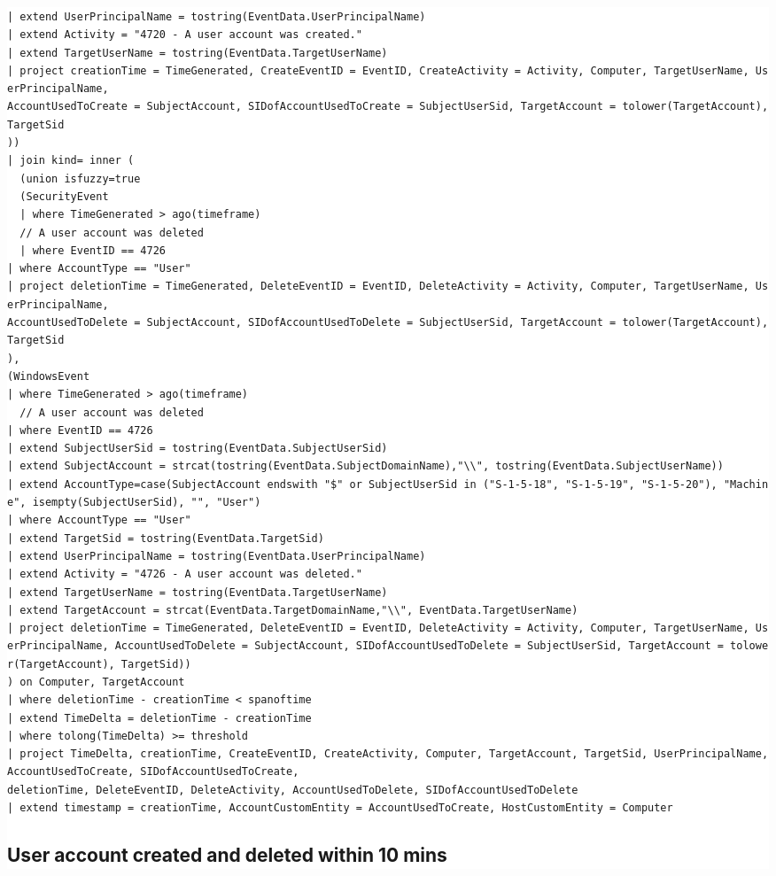 ```kql
| extend UserPrincipalName = tostring(EventData.UserPrincipalName)
| extend Activity = "4720 - A user account was created."
| extend TargetUserName = tostring(EventData.TargetUserName) 
| project creationTime = TimeGenerated, CreateEventID = EventID, CreateActivity = Activity, Computer, TargetUserName, UserPrincipalName, 
AccountUsedToCreate = SubjectAccount, SIDofAccountUsedToCreate = SubjectUserSid, TargetAccount = tolower(TargetAccount), TargetSid  
))
| join kind= inner (
  (union isfuzzy=true
  (SecurityEvent
  | where TimeGenerated > ago(timeframe)
  // A user account was deleted
  | where EventID == 4726
| where AccountType == "User"
| project deletionTime = TimeGenerated, DeleteEventID = EventID, DeleteActivity = Activity, Computer, TargetUserName, UserPrincipalName, 
AccountUsedToDelete = SubjectAccount, SIDofAccountUsedToDelete = SubjectUserSid, TargetAccount = tolower(TargetAccount), TargetSid
),
(WindowsEvent
| where TimeGenerated > ago(timeframe)
  // A user account was deleted
| where EventID == 4726
| extend SubjectUserSid = tostring(EventData.SubjectUserSid)
| extend SubjectAccount = strcat(tostring(EventData.SubjectDomainName),"\\", tostring(EventData.SubjectUserName))
| extend AccountType=case(SubjectAccount endswith "$" or SubjectUserSid in ("S-1-5-18", "S-1-5-19", "S-1-5-20"), "Machine", isempty(SubjectUserSid), "", "User")
| where AccountType == "User"
| extend TargetSid = tostring(EventData.TargetSid)
| extend UserPrincipalName = tostring(EventData.UserPrincipalName)
| extend Activity = "4726 - A user account was deleted."
| extend TargetUserName = tostring(EventData.TargetUserName) 
| extend TargetAccount = strcat(EventData.TargetDomainName,"\\", EventData.TargetUserName)
| project deletionTime = TimeGenerated, DeleteEventID = EventID, DeleteActivity = Activity, Computer, TargetUserName, UserPrincipalName, AccountUsedToDelete = SubjectAccount, SIDofAccountUsedToDelete = SubjectUserSid, TargetAccount = tolower(TargetAccount), TargetSid))
) on Computer, TargetAccount
| where deletionTime - creationTime < spanoftime
| extend TimeDelta = deletionTime - creationTime
| where tolong(TimeDelta) >= threshold
| project TimeDelta, creationTime, CreateEventID, CreateActivity, Computer, TargetAccount, TargetSid, UserPrincipalName, AccountUsedToCreate, SIDofAccountUsedToCreate,
deletionTime, DeleteEventID, DeleteActivity, AccountUsedToDelete, SIDofAccountUsedToDelete
| extend timestamp = creationTime, AccountCustomEntity = AccountUsedToCreate, HostCustomEntity = Computer

```

## User account created and deleted within 10 mins
